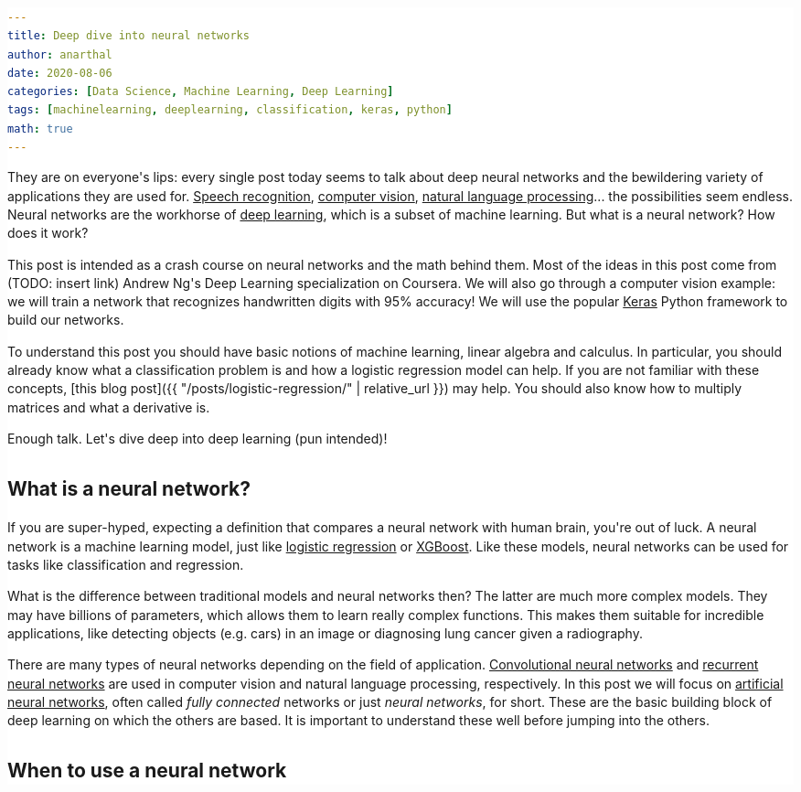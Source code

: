 ```yaml
---
title: Deep dive into neural networks
author: anarthal
date: 2020-08-06
categories: [Data Science, Machine Learning, Deep Learning]
tags: [machinelearning, deeplearning, classification, keras, python]
math: true
---
```


They are on everyone's lips: every single post today seems to talk about deep neural networks and the bewildering variety of applications they are used for. [Speech recognition](https://en.wikipedia.org/wiki/Speech_recognition), [computer vision](https://en.wikipedia.org/wiki/Computer_vision), [natural language processing](https://en.wikipedia.org/wiki/Natural_language_processing)... the possibilities seem endless. Neural networks are the workhorse of [deep learning](https://en.wikipedia.org/wiki/Deep_learning), which is a subset of machine learning. But what is a neural network? How does it work?

This post is intended as a crash course on neural networks and the math behind them. Most of the ideas in this post come from (TODO: insert link) Andrew Ng's Deep Learning specialization on Coursera. We will also go through a computer vision example: we will train a network that recognizes handwritten digits with 95% accuracy! We will use the popular [Keras](https://keras.io/) Python framework to build our networks.

To understand this post you should have basic notions of machine learning, linear algebra and calculus. In particular, you should already know what a classification problem is and how a logistic regression model can help. If you are not familiar with these concepts, [this blog post]({{ "/posts/logistic-regression/" | relative_url }}) may help. You should also know how to multiply matrices and what a derivative is.

Enough talk. Let's dive deep into deep learning (pun intended)!

## What is a neural network?

If you are super-hyped, expecting a definition that compares a neural network with human brain, you're out of luck. A neural network is a machine learning model, just like [logistic regression](https://en.wikipedia.org/wiki/Logistic_regression) or [XGBoost](https://xgboost.readthedocs.io/en/latest/). Like these models, neural networks can be used for tasks like classification and regression.

What is the difference between traditional models and neural networks then? The latter are much more complex models. They may have billions of parameters, which allows them to learn really complex functions. This makes them suitable for incredible applications, like detecting objects (e.g. cars) in an image or diagnosing lung cancer given a radiography.

There are many types of neural networks depending on the field of application. [Convolutional neural networks](https://en.wikipedia.org/wiki/Convolutional_neural_network) and [recurrent neural networks](https://en.wikipedia.org/wiki/Recurrent_neural_network) are used in computer vision and natural language processing, respectively. In this post we will focus on [artificial neural networks](https://en.wikipedia.org/wiki/Artificial_neural_network), often called _fully connected_ networks or just _neural networks_, for short. These are the basic building block of deep learning on which the others are based. It is important to understand these well before jumping into the others.

## When to use a neural network
